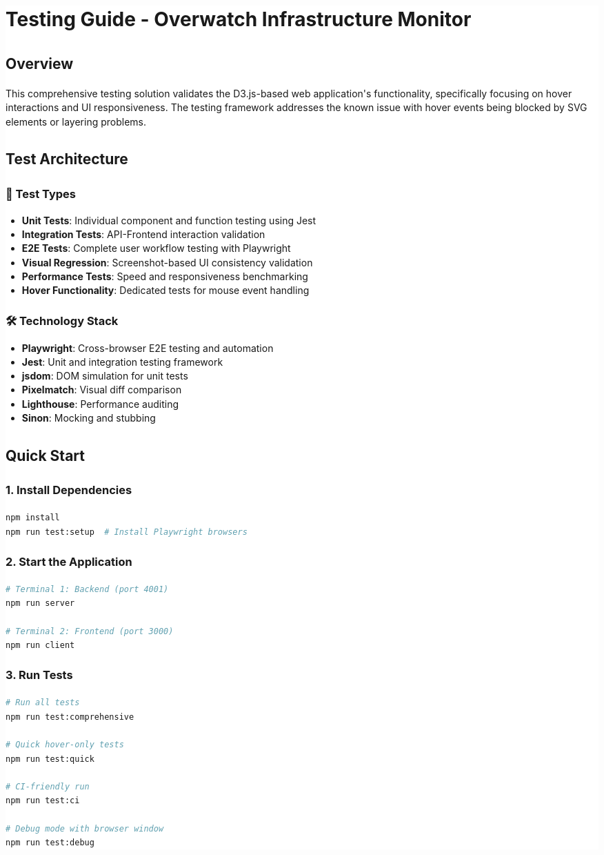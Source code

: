 # Testing Guide - Overwatch Infrastructure Monitor

## Overview

This comprehensive testing solution validates the D3.js-based web application's functionality, specifically focusing on hover interactions and UI responsiveness. The testing framework addresses the known issue with hover events being blocked by SVG elements or layering problems.

## Test Architecture

### 🧪 Test Types
- **Unit Tests**: Individual component and function testing using Jest
- **Integration Tests**: API-Frontend interaction validation
- **E2E Tests**: Complete user workflow testing with Playwright
- **Visual Regression**: Screenshot-based UI consistency validation
- **Performance Tests**: Speed and responsiveness benchmarking
- **Hover Functionality**: Dedicated tests for mouse event handling

### 🛠️ Technology Stack
- **Playwright**: Cross-browser E2E testing and automation
- **Jest**: Unit and integration testing framework
- **jsdom**: DOM simulation for unit tests
- **Pixelmatch**: Visual diff comparison
- **Lighthouse**: Performance auditing
- **Sinon**: Mocking and stubbing

## Quick Start

### 1. Install Dependencies
```bash
npm install
npm run test:setup  # Install Playwright browsers
```

### 2. Start the Application
```bash
# Terminal 1: Backend (port 4001)
npm run server

# Terminal 2: Frontend (port 3000)
npm run client
```

### 3. Run Tests
```bash
# Run all tests
npm run test:comprehensive

# Quick hover-only tests
npm run test:quick

# CI-friendly run
npm run test:ci

# Debug mode with browser window
npm run test:debug
```
